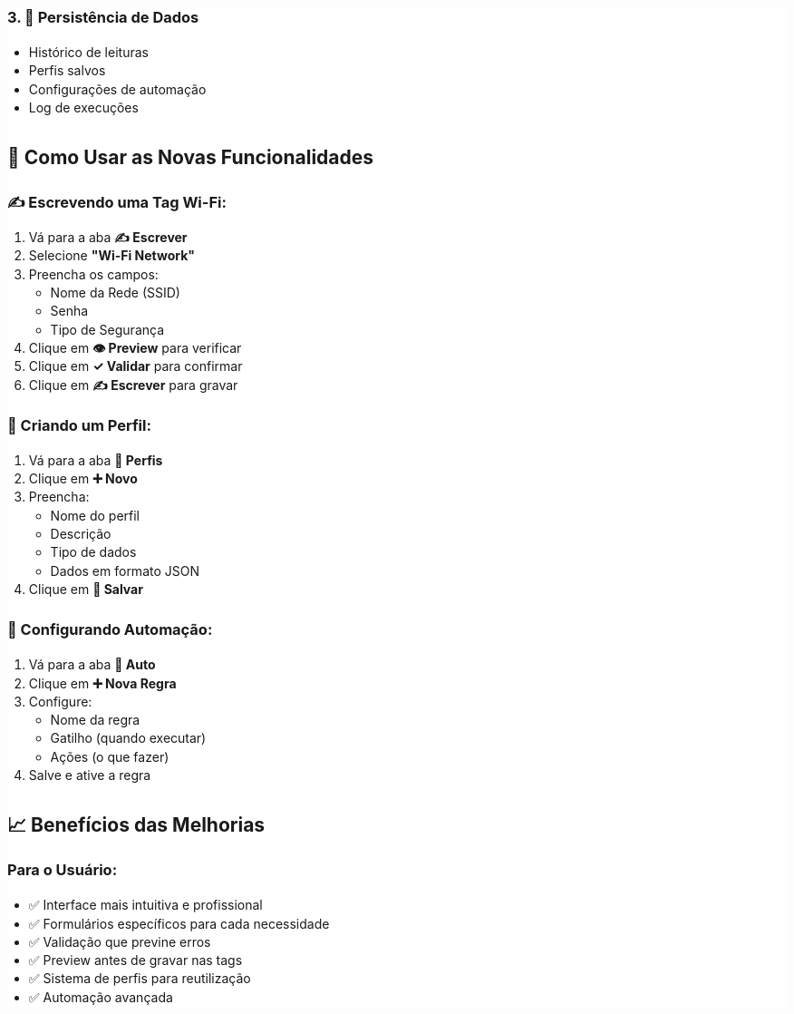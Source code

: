 ### 3. 💾 Persistência de Dados
- Histórico de leituras
- Perfis salvos
- Configurações de automação
- Log de execuções

## 🚀 Como Usar as Novas Funcionalidades

### ✍️ Escrevendo uma Tag Wi-Fi:
1. Vá para a aba **✍️ Escrever**
2. Selecione **"Wi-Fi Network"**
3. Preencha os campos:
   - Nome da Rede (SSID)
   - Senha
   - Tipo de Segurança
4. Clique em **👁️ Preview** para verificar
5. Clique em **✓ Validar** para confirmar
6. Clique em **✍️ Escrever** para gravar

### 👤 Criando um Perfil:
1. Vá para a aba **👤 Perfis**
2. Clique em **➕ Novo**
3. Preencha:
   - Nome do perfil
   - Descrição
   - Tipo de dados
   - Dados em formato JSON
4. Clique em **💾 Salvar**

### 🤖 Configurando Automação:
1. Vá para a aba **🤖 Auto**
2. Clique em **➕ Nova Regra**
3. Configure:
   - Nome da regra
   - Gatilho (quando executar)
   - Ações (o que fazer)
4. Salve e ative a regra

## 📈 Benefícios das Melhorias

### Para o Usuário:
- ✅ Interface mais intuitiva e profissional
- ✅ Formulários específicos para cada necessidade
- ✅ Validação que previne erros
- ✅ Preview antes de gravar nas tags
- ✅ Sistema de perfis para reutilização
- ✅ Automação avançada
